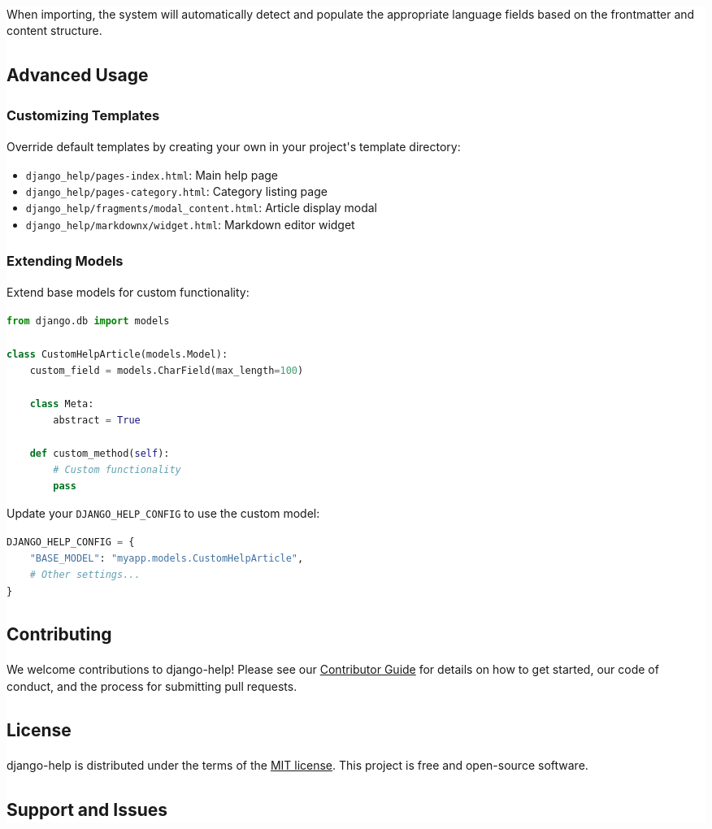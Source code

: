 When importing, the system will automatically detect and populate the appropriate language fields based on the frontmatter and content structure.

## Advanced Usage

### Customizing Templates

Override default templates by creating your own in your project's template directory:

- `django_help/pages-index.html`: Main help page
- `django_help/pages-category.html`: Category listing page
- `django_help/fragments/modal_content.html`: Article display modal
- `django_help/markdownx/widget.html`: Markdown editor widget

### Extending Models

Extend base models for custom functionality:

```python
from django.db import models

class CustomHelpArticle(models.Model):
    custom_field = models.CharField(max_length=100)

    class Meta:
        abstract = True

    def custom_method(self):
        # Custom functionality
        pass
```

Update your `DJANGO_HELP_CONFIG` to use the custom model:

```python
DJANGO_HELP_CONFIG = {
    "BASE_MODEL": "myapp.models.CustomHelpArticle",
    # Other settings...
}
```

## Contributing

We welcome contributions to django-help! Please see our [Contributor Guide] for details on how to get started, our code of conduct, and the process for submitting pull requests.

## License

django-help is distributed under the terms of the [MIT license][license]. This project is free and open-source software.

## Support and Issues


[pypi status]: https://pypi.org/project/django-help/
[read the docs]: https://django-help.readthedocs.io/
[tests]: https://github.com/OmenApps/django-help/actions?workflow=Tests
[codecov]: https://app.codecov.io/gh/jacklinke/django-help
[pre-commit]: https://github.com/pre-commit/pre-commit
[black]: https://github.com/psf/black
[@omenapps]: https://github.com/OmenApps
[pypi]: https://pypi.org/
[cookiecutter django package]: https://github.com/OmenApps/cookiecutter-django-package
[file an issue]: https://github.com/OmenApps/django-help/issues
[pip]: https://pip.pypa.io/
[license]: https://github.com/OmenApps/django-help/blob/main/LICENSE
[contributor guide]: https://github.com/OmenApps/django-help/blob/main/CONTRIBUTING.md
[command-line reference]: https://django-help.readthedocs.io/en/latest/usage.html
[translations documentation]: https://docs.djangoproject.com/en/stable/topics/i18n/translation/